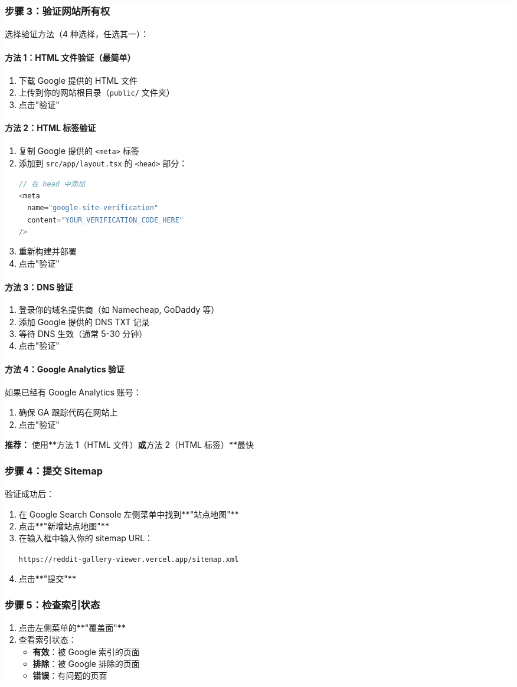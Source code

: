 ### 步骤 3：验证网站所有权

选择验证方法（4 种选择，任选其一）：

#### 方法 1：HTML 文件验证（最简单）
1. 下载 Google 提供的 HTML 文件
2. 上传到你的网站根目录（`public/` 文件夹）
3. 点击"验证"

#### 方法 2：HTML 标签验证
1. 复制 Google 提供的 `<meta>` 标签
2. 添加到 `src/app/layout.tsx` 的 `<head>` 部分：
   ```typescript
   // 在 head 中添加
   <meta
     name="google-site-verification"
     content="YOUR_VERIFICATION_CODE_HERE"
   />
   ```
3. 重新构建并部署
4. 点击"验证"

#### 方法 3：DNS 验证
1. 登录你的域名提供商（如 Namecheap, GoDaddy 等）
2. 添加 Google 提供的 DNS TXT 记录
3. 等待 DNS 生效（通常 5-30 分钟）
4. 点击"验证"

#### 方法 4：Google Analytics 验证
如果已经有 Google Analytics 账号：
1. 确保 GA 跟踪代码在网站上
2. 点击"验证"

**推荐：** 使用**方法 1（HTML 文件）**或**方法 2（HTML 标签）**最快

### 步骤 4：提交 Sitemap

验证成功后：

1. 在 Google Search Console 左侧菜单中找到**"站点地图"**
2. 点击**"新增站点地图"**
3. 在输入框中输入你的 sitemap URL：
   ```
   https://reddit-gallery-viewer.vercel.app/sitemap.xml
   ```
4. 点击**"提交"**

### 步骤 5：检查索引状态

1. 点击左侧菜单的**"覆盖面"**
2. 查看索引状态：
   - **有效**：被 Google 索引的页面
   - **排除**：被 Google 排除的页面
   - **错误**：有问题的页面
